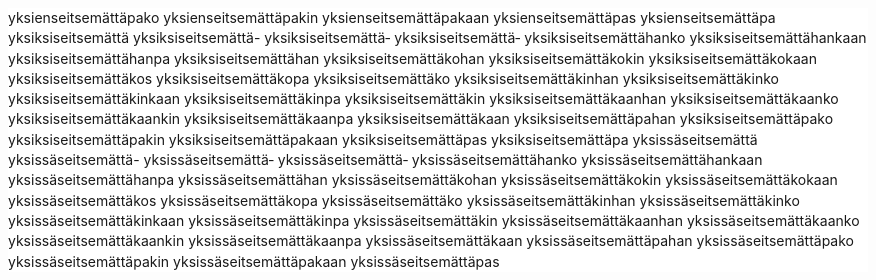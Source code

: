 yksienseitsemättäpako
yksienseitsemättäpakin
yksienseitsemättäpakaan
yksienseitsemättäpas
yksienseitsemättäpa
yksiksiseitsemättä
yksiksiseitsemättä-
yksiksiseitsemättä‐
yksiksiseitsemättä‑
yksiksiseitsemättähanko
yksiksiseitsemättähankaan
yksiksiseitsemättähanpa
yksiksiseitsemättähan
yksiksiseitsemättäkohan
yksiksiseitsemättäkokin
yksiksiseitsemättäkokaan
yksiksiseitsemättäkos
yksiksiseitsemättäkopa
yksiksiseitsemättäko
yksiksiseitsemättäkinhan
yksiksiseitsemättäkinko
yksiksiseitsemättäkinkaan
yksiksiseitsemättäkinpa
yksiksiseitsemättäkin
yksiksiseitsemättäkaanhan
yksiksiseitsemättäkaanko
yksiksiseitsemättäkaankin
yksiksiseitsemättäkaanpa
yksiksiseitsemättäkaan
yksiksiseitsemättäpahan
yksiksiseitsemättäpako
yksiksiseitsemättäpakin
yksiksiseitsemättäpakaan
yksiksiseitsemättäpas
yksiksiseitsemättäpa
yksissäseitsemättä
yksissäseitsemättä-
yksissäseitsemättä‐
yksissäseitsemättä‑
yksissäseitsemättähanko
yksissäseitsemättähankaan
yksissäseitsemättähanpa
yksissäseitsemättähan
yksissäseitsemättäkohan
yksissäseitsemättäkokin
yksissäseitsemättäkokaan
yksissäseitsemättäkos
yksissäseitsemättäkopa
yksissäseitsemättäko
yksissäseitsemättäkinhan
yksissäseitsemättäkinko
yksissäseitsemättäkinkaan
yksissäseitsemättäkinpa
yksissäseitsemättäkin
yksissäseitsemättäkaanhan
yksissäseitsemättäkaanko
yksissäseitsemättäkaankin
yksissäseitsemättäkaanpa
yksissäseitsemättäkaan
yksissäseitsemättäpahan
yksissäseitsemättäpako
yksissäseitsemättäpakin
yksissäseitsemättäpakaan
yksissäseitsemättäpas